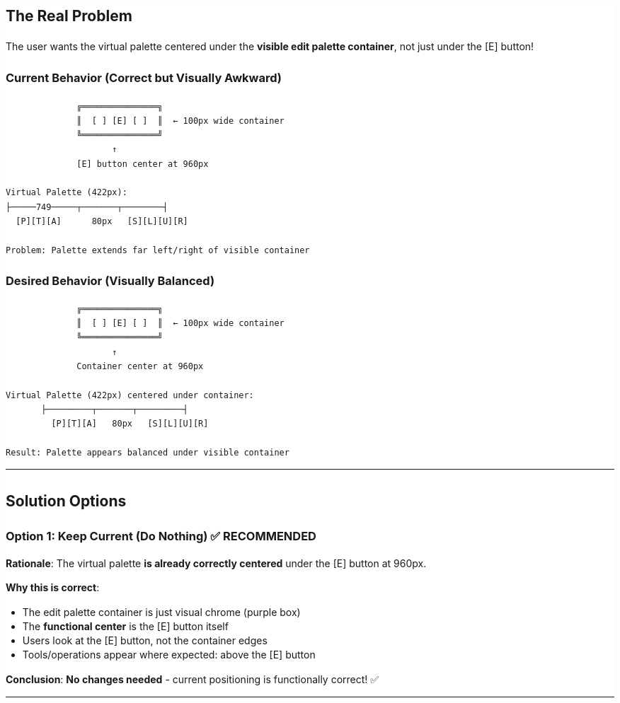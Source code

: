 
## The Real Problem

The user wants the virtual palette centered under the **visible edit palette container**, not just under the [E] button!

### Current Behavior (Correct but Visually Awkward)
```
              ╔═══════════════╗
              ║  [ ] [E] [ ]  ║  ← 100px wide container
              ╚═══════════════╝
                     ↑
              [E] button center at 960px
              
Virtual Palette (422px):
├─────749─────┬───────┬────────┤
  [P][T][A]      80px   [S][L][U][R]
  
Problem: Palette extends far left/right of visible container
```

### Desired Behavior (Visually Balanced)
```
              ╔═══════════════╗
              ║  [ ] [E] [ ]  ║  ← 100px wide container
              ╚═══════════════╝
                     ↑
              Container center at 960px
              
Virtual Palette (422px) centered under container:
       ├─────────┬───────┬─────────┤
         [P][T][A]   80px   [S][L][U][R]
         
Result: Palette appears balanced under visible container
```

---

## Solution Options

### Option 1: Keep Current (Do Nothing) ✅ RECOMMENDED
**Rationale**: The virtual palette **is already correctly centered** under the [E] button at 960px.

**Why this is correct**:
- The edit palette container is just visual chrome (purple box)
- The **functional center** is the [E] button itself
- Users look at the [E] button, not the container edges
- Tools/operations appear where expected: above the [E] button

**Conclusion**: **No changes needed** - current positioning is functionally correct! ✅

---

